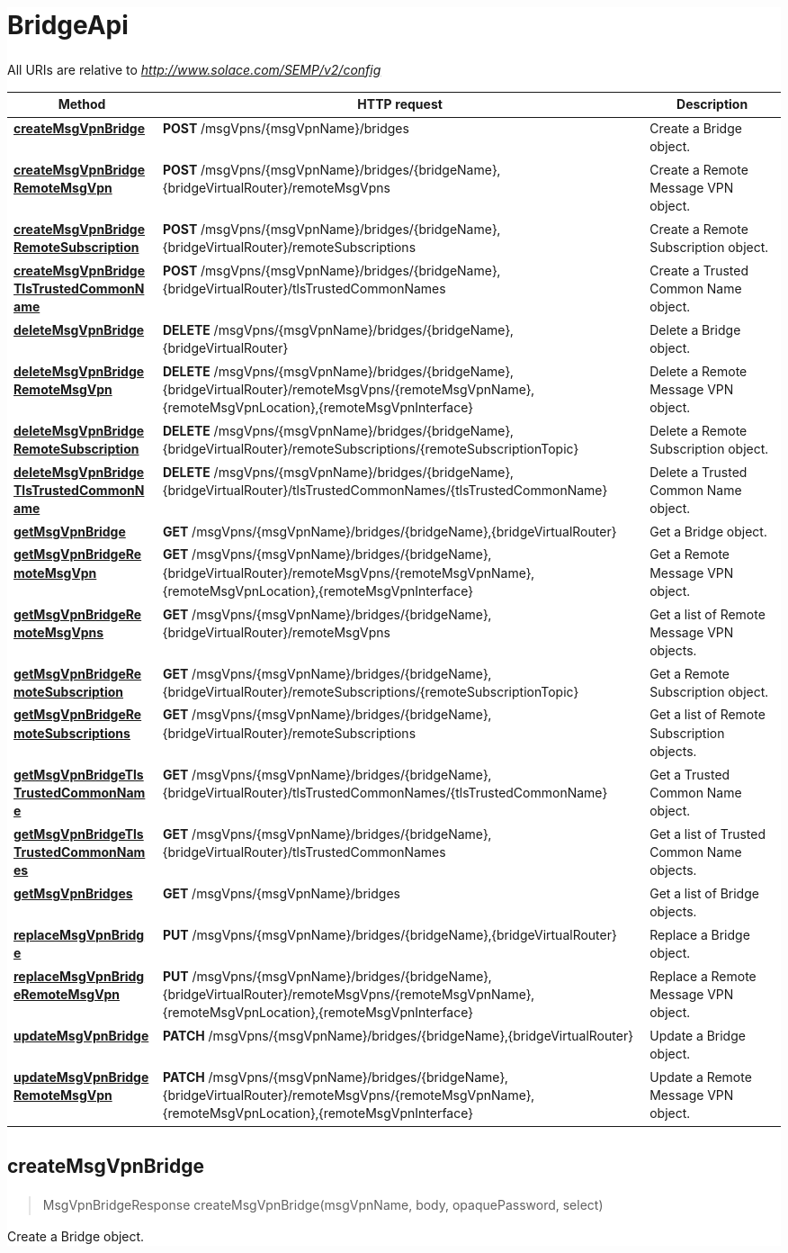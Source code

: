 # BridgeApi

All URIs are relative to *http://www.solace.com/SEMP/v2/config*

| Method | HTTP request | Description |
|------------- | ------------- | -------------|
| [**createMsgVpnBridge**](BridgeApi.md#createMsgVpnBridge) | **POST** /msgVpns/{msgVpnName}/bridges | Create a Bridge object. |
| [**createMsgVpnBridgeRemoteMsgVpn**](BridgeApi.md#createMsgVpnBridgeRemoteMsgVpn) | **POST** /msgVpns/{msgVpnName}/bridges/{bridgeName},{bridgeVirtualRouter}/remoteMsgVpns | Create a Remote Message VPN object. |
| [**createMsgVpnBridgeRemoteSubscription**](BridgeApi.md#createMsgVpnBridgeRemoteSubscription) | **POST** /msgVpns/{msgVpnName}/bridges/{bridgeName},{bridgeVirtualRouter}/remoteSubscriptions | Create a Remote Subscription object. |
| [**createMsgVpnBridgeTlsTrustedCommonName**](BridgeApi.md#createMsgVpnBridgeTlsTrustedCommonName) | **POST** /msgVpns/{msgVpnName}/bridges/{bridgeName},{bridgeVirtualRouter}/tlsTrustedCommonNames | Create a Trusted Common Name object. |
| [**deleteMsgVpnBridge**](BridgeApi.md#deleteMsgVpnBridge) | **DELETE** /msgVpns/{msgVpnName}/bridges/{bridgeName},{bridgeVirtualRouter} | Delete a Bridge object. |
| [**deleteMsgVpnBridgeRemoteMsgVpn**](BridgeApi.md#deleteMsgVpnBridgeRemoteMsgVpn) | **DELETE** /msgVpns/{msgVpnName}/bridges/{bridgeName},{bridgeVirtualRouter}/remoteMsgVpns/{remoteMsgVpnName},{remoteMsgVpnLocation},{remoteMsgVpnInterface} | Delete a Remote Message VPN object. |
| [**deleteMsgVpnBridgeRemoteSubscription**](BridgeApi.md#deleteMsgVpnBridgeRemoteSubscription) | **DELETE** /msgVpns/{msgVpnName}/bridges/{bridgeName},{bridgeVirtualRouter}/remoteSubscriptions/{remoteSubscriptionTopic} | Delete a Remote Subscription object. |
| [**deleteMsgVpnBridgeTlsTrustedCommonName**](BridgeApi.md#deleteMsgVpnBridgeTlsTrustedCommonName) | **DELETE** /msgVpns/{msgVpnName}/bridges/{bridgeName},{bridgeVirtualRouter}/tlsTrustedCommonNames/{tlsTrustedCommonName} | Delete a Trusted Common Name object. |
| [**getMsgVpnBridge**](BridgeApi.md#getMsgVpnBridge) | **GET** /msgVpns/{msgVpnName}/bridges/{bridgeName},{bridgeVirtualRouter} | Get a Bridge object. |
| [**getMsgVpnBridgeRemoteMsgVpn**](BridgeApi.md#getMsgVpnBridgeRemoteMsgVpn) | **GET** /msgVpns/{msgVpnName}/bridges/{bridgeName},{bridgeVirtualRouter}/remoteMsgVpns/{remoteMsgVpnName},{remoteMsgVpnLocation},{remoteMsgVpnInterface} | Get a Remote Message VPN object. |
| [**getMsgVpnBridgeRemoteMsgVpns**](BridgeApi.md#getMsgVpnBridgeRemoteMsgVpns) | **GET** /msgVpns/{msgVpnName}/bridges/{bridgeName},{bridgeVirtualRouter}/remoteMsgVpns | Get a list of Remote Message VPN objects. |
| [**getMsgVpnBridgeRemoteSubscription**](BridgeApi.md#getMsgVpnBridgeRemoteSubscription) | **GET** /msgVpns/{msgVpnName}/bridges/{bridgeName},{bridgeVirtualRouter}/remoteSubscriptions/{remoteSubscriptionTopic} | Get a Remote Subscription object. |
| [**getMsgVpnBridgeRemoteSubscriptions**](BridgeApi.md#getMsgVpnBridgeRemoteSubscriptions) | **GET** /msgVpns/{msgVpnName}/bridges/{bridgeName},{bridgeVirtualRouter}/remoteSubscriptions | Get a list of Remote Subscription objects. |
| [**getMsgVpnBridgeTlsTrustedCommonName**](BridgeApi.md#getMsgVpnBridgeTlsTrustedCommonName) | **GET** /msgVpns/{msgVpnName}/bridges/{bridgeName},{bridgeVirtualRouter}/tlsTrustedCommonNames/{tlsTrustedCommonName} | Get a Trusted Common Name object. |
| [**getMsgVpnBridgeTlsTrustedCommonNames**](BridgeApi.md#getMsgVpnBridgeTlsTrustedCommonNames) | **GET** /msgVpns/{msgVpnName}/bridges/{bridgeName},{bridgeVirtualRouter}/tlsTrustedCommonNames | Get a list of Trusted Common Name objects. |
| [**getMsgVpnBridges**](BridgeApi.md#getMsgVpnBridges) | **GET** /msgVpns/{msgVpnName}/bridges | Get a list of Bridge objects. |
| [**replaceMsgVpnBridge**](BridgeApi.md#replaceMsgVpnBridge) | **PUT** /msgVpns/{msgVpnName}/bridges/{bridgeName},{bridgeVirtualRouter} | Replace a Bridge object. |
| [**replaceMsgVpnBridgeRemoteMsgVpn**](BridgeApi.md#replaceMsgVpnBridgeRemoteMsgVpn) | **PUT** /msgVpns/{msgVpnName}/bridges/{bridgeName},{bridgeVirtualRouter}/remoteMsgVpns/{remoteMsgVpnName},{remoteMsgVpnLocation},{remoteMsgVpnInterface} | Replace a Remote Message VPN object. |
| [**updateMsgVpnBridge**](BridgeApi.md#updateMsgVpnBridge) | **PATCH** /msgVpns/{msgVpnName}/bridges/{bridgeName},{bridgeVirtualRouter} | Update a Bridge object. |
| [**updateMsgVpnBridgeRemoteMsgVpn**](BridgeApi.md#updateMsgVpnBridgeRemoteMsgVpn) | **PATCH** /msgVpns/{msgVpnName}/bridges/{bridgeName},{bridgeVirtualRouter}/remoteMsgVpns/{remoteMsgVpnName},{remoteMsgVpnLocation},{remoteMsgVpnInterface} | Update a Remote Message VPN object. |



## createMsgVpnBridge

> MsgVpnBridgeResponse createMsgVpnBridge(msgVpnName, body, opaquePassword, select)

Create a Bridge object.

